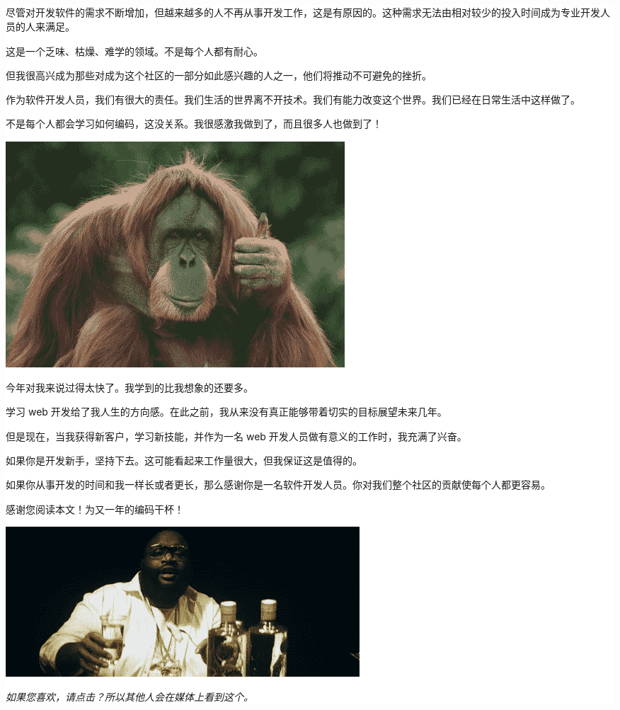 尽管对开发软件的需求不断增加，但越来越多的人不再从事开发工作，这是有原因的。这种需求无法由相对较少的投入时间成为专业开发人员的人来满足。

这是一个乏味、枯燥、难学的领域。不是每个人都有耐心。

但我很高兴成为那些对成为这个社区的一部分如此感兴趣的人之一，他们将推动不可避免的挫折。

作为软件开发人员，我们有很大的责任。我们生活的世界离不开技术。我们有能力改变这个世界。我们已经在日常生活中这样做了。

不是每个人都会学习如何编码，这没关系。我很感激我做到了，而且很多人也做到了！

![qTXfE6nqFDHz7UXwLjh8hkbZDiAcyDHgDd1M](img/922e11c196df28e6fd4dbc114c6fd2cb.png)

今年对我来说过得太快了。我学到的比我想象的还要多。

学习 web 开发给了我人生的方向感。在此之前，我从来没有真正能够带着切实的目标展望未来几年。

但是现在，当我获得新客户，学习新技能，并作为一名 web 开发人员做有意义的工作时，我充满了兴奋。

如果你是开发新手，坚持下去。这可能看起来工作量很大，但我保证这是值得的。

如果你从事开发的时间和我一样长或者更长，那么感谢你是一名软件开发人员。你对我们整个社区的贡献使每个人都更容易。

感谢您阅读本文！为又一年的编码干杯！

![K9rD3YLzyO0i-ClLzr31hGOt3KUjdD1YGSOc](img/f1f11cea0f6ec34dd583897feec0ffa6.png)

*如果您喜欢，请点击？所以其他人会在媒体上看到这个。*